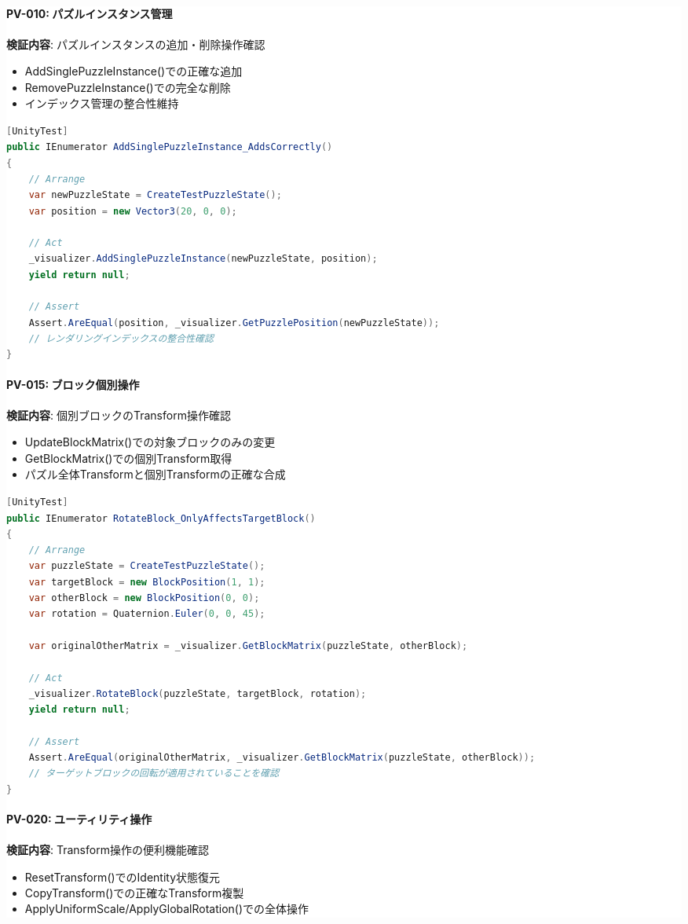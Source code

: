 #### PV-010: パズルインスタンス管理
**検証内容**: パズルインスタンスの追加・削除操作確認
- AddSinglePuzzleInstance()での正確な追加
- RemovePuzzleInstance()での完全な削除
- インデックス管理の整合性維持

```csharp
[UnityTest]
public IEnumerator AddSinglePuzzleInstance_AddsCorrectly()
{
    // Arrange
    var newPuzzleState = CreateTestPuzzleState();
    var position = new Vector3(20, 0, 0);
    
    // Act
    _visualizer.AddSinglePuzzleInstance(newPuzzleState, position);
    yield return null;
    
    // Assert
    Assert.AreEqual(position, _visualizer.GetPuzzlePosition(newPuzzleState));
    // レンダリングインデックスの整合性確認
}
```

#### PV-015: ブロック個別操作
**検証内容**: 個別ブロックのTransform操作確認
- UpdateBlockMatrix()での対象ブロックのみの変更
- GetBlockMatrix()での個別Transform取得
- パズル全体Transformと個別Transformの正確な合成

```csharp
[UnityTest]
public IEnumerator RotateBlock_OnlyAffectsTargetBlock()
{
    // Arrange
    var puzzleState = CreateTestPuzzleState();
    var targetBlock = new BlockPosition(1, 1);
    var otherBlock = new BlockPosition(0, 0);
    var rotation = Quaternion.Euler(0, 0, 45);
    
    var originalOtherMatrix = _visualizer.GetBlockMatrix(puzzleState, otherBlock);
    
    // Act
    _visualizer.RotateBlock(puzzleState, targetBlock, rotation);
    yield return null;
    
    // Assert
    Assert.AreEqual(originalOtherMatrix, _visualizer.GetBlockMatrix(puzzleState, otherBlock));
    // ターゲットブロックの回転が適用されていることを確認
}
```

#### PV-020: ユーティリティ操作
**検証内容**: Transform操作の便利機能確認
- ResetTransform()でのIdentity状態復元
- CopyTransform()での正確なTransform複製
- ApplyUniformScale/ApplyGlobalRotation()での全体操作

